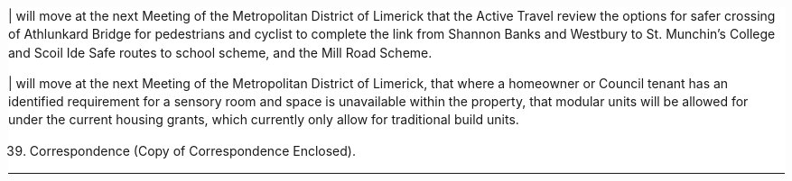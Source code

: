 | will move at the next Meeting of the Metropolitan District of Limerick that the Active Travel
review the options for safer crossing of Athlunkard Bridge for pedestrians and cyclist to complete
the link from Shannon Banks and Westbury to St. Munchin’s College and Scoil Ide Safe routes to
school scheme, and the Mill Road Scheme.

| will move at the next Meeting of the Metropolitan District of Limerick, that where a homeowner
or Council tenant has an identified requirement for a sensory room and space is unavailable within
the property, that modular units will be allowed for under the current housing grants, which
currently only allow for traditional build units.

39. Correspondence
(Copy of Correspondence Enclosed).


---
